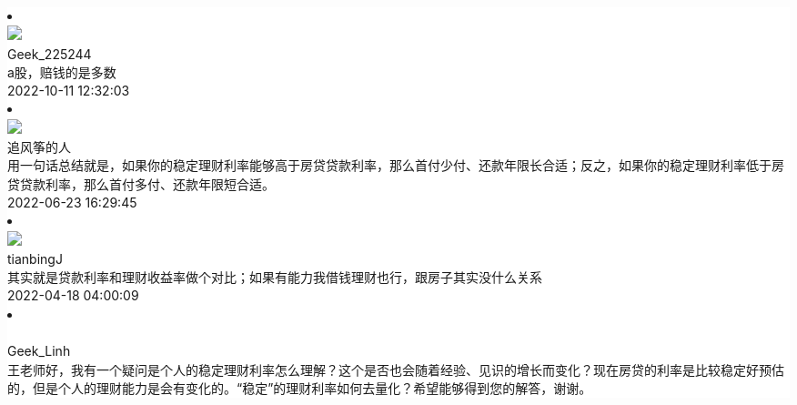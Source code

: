   </div>
</div>
</div>
</li>
<li>
<div class="_2sjJGcOH_0"><img src="https://static001.geekbang.org/account/avatar/00/1d/9b/ed/e633460a.jpg"
  class="_3FLYR4bF_0">
<div class="_36ChpWj4_0">
  <div class="_2zFoi7sd_0"><span>Geek_225244</span>
  </div>
  <div class="_2_QraFYR_0">a股，赔钱的是多数</div>
  <div class="_10o3OAxT_0">
    
  </div>
  <div class="_3klNVc4Z_0">
    <div class="_3Hkula0k_0">2022-10-11 12:32:03</div>
  </div>
</div>
</div>
</li>
<li>
<div class="_2sjJGcOH_0"><img src="https://static001.geekbang.org/account/avatar/00/16/b4/94/2796de72.jpg"
  class="_3FLYR4bF_0">
<div class="_36ChpWj4_0">
  <div class="_2zFoi7sd_0"><span>追风筝的人</span>
  </div>
  <div class="_2_QraFYR_0">用一句话总结就是，如果你的稳定理财利率能够高于房贷贷款利率，那么首付少付、还款年限长合适；反之，如果你的稳定理财利率低于房贷贷款利率，那么首付多付、还款年限短合适。</div>
  <div class="_10o3OAxT_0">
    
  </div>
  <div class="_3klNVc4Z_0">
    <div class="_3Hkula0k_0">2022-06-23 16:29:45</div>
  </div>
</div>
</div>
</li>
<li>
<div class="_2sjJGcOH_0"><img src="https://static001.geekbang.org/account/avatar/00/21/03/c5/600fd645.jpg"
  class="_3FLYR4bF_0">
<div class="_36ChpWj4_0">
  <div class="_2zFoi7sd_0"><span>tianbingJ</span>
  </div>
  <div class="_2_QraFYR_0">其实就是贷款利率和理财收益率做个对比；如果有能力我借钱理财也行，跟房子其实没什么关系</div>
  <div class="_10o3OAxT_0">
    
  </div>
  <div class="_3klNVc4Z_0">
    <div class="_3Hkula0k_0">2022-04-18 04:00:09</div>
  </div>
</div>
</div>
</li>
<li>
<div class="_2sjJGcOH_0"><img src=""
  class="_3FLYR4bF_0">
<div class="_36ChpWj4_0">
  <div class="_2zFoi7sd_0"><span>Geek_Linh</span>
  </div>
  <div class="_2_QraFYR_0">王老师好，我有一个疑问是个人的稳定理财利率怎么理解？这个是否也会随着经验、见识的增长而变化？现在房贷的利率是比较稳定好预估的，但是个人的理财能力是会有变化的。“稳定”的理财利率如何去量化？希望能够得到您的解答，谢谢。</div>
  <div class="_10o3OAxT_0">
    